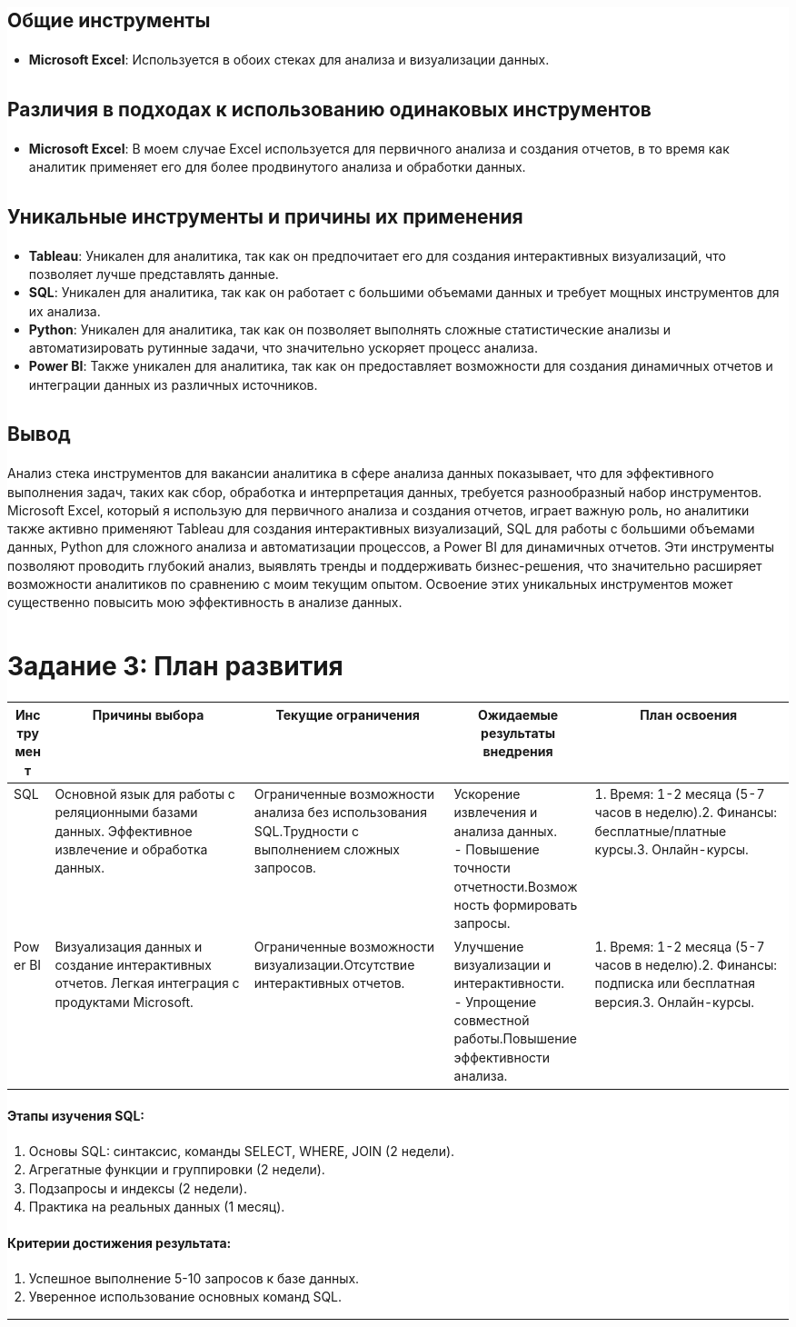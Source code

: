 ## Общие инструменты
- **Microsoft Excel**: Используется в обоих стеках для анализа и визуализации данных.

## Различия в подходах к использованию одинаковых инструментов
- **Microsoft Excel**: В моем случае Excel используется для первичного анализа и создания отчетов, в то время как аналитик применяет его для более продвинутого анализа и обработки данных.

## Уникальные инструменты и причины их применения
- **Tableau**: Уникален для аналитика, так как он предпочитает его для создания интерактивных визуализаций, что позволяет лучше представлять данные.
- **SQL**: Уникален для аналитика, так как он работает с большими объемами данных и требует мощных инструментов для их анализа.
- **Python**: Уникален для аналитика, так как он позволяет выполнять сложные статистические анализы и автоматизировать рутинные задачи, что значительно ускоряет процесс анализа.
- **Power BI**: Также уникален для аналитика, так как он предоставляет возможности для создания динамичных отчетов и интеграции данных из различных источников.

## Вывод
Анализ стека инструментов для вакансии аналитика в сфере анализа данных показывает, что для эффективного выполнения задач, таких как сбор, обработка и интерпретация данных, требуется разнообразный набор инструментов. Microsoft Excel, который я использую для первичного анализа и создания отчетов, играет важную роль, но аналитики также активно применяют Tableau для создания интерактивных визуализаций, SQL для работы с большими объемами данных, Python для сложного анализа и автоматизации процессов, а Power BI для динамичных отчетов. Эти инструменты позволяют проводить глубокий анализ, выявлять тренды и поддерживать бизнес-решения, что значительно расширяет возможности аналитиков по сравнению с моим текущим опытом. Освоение этих уникальных инструментов может существенно повысить мою эффективность в анализе данных.

# Задание 3: План развития

| Инструмент | Причины выбора                                                                                    | Текущие ограничения                                                                             | Ожидаемые результаты внедрения                                                                              | План освоения                                                                                        |
|------------|---------------------------------------------------------------------------------------------------|-------------------------------------------------------------------------------------------------|-------------------------------------------------------------------------------------------------------------|------------------------------------------------------------------------------------------------------|
| SQL        | Основной язык для работы с реляционными базами данных. Эффективное извлечение и обработка данных. |Ограниченные возможности анализа без использования SQL.Трудности с выполнением сложных запросов. |Ускорение извлечения и анализа данных. <br>- Повышение точности отчетности.Возможность формировать запросы.  | 1. Время: 1-2 месяца (5-7 часов в неделю).2. Финансы: бесплатные/платные курсы.3. Онлайн-курсы.      |
| Power BI   | Визуализация данных и создание интерактивных отчетов. Легкая интеграция с продуктами Microsoft.   |Ограниченные возможности визуализации.Отсутствие интерактивных отчетов.                          |Улучшение визуализации и интерактивности. <br>- Упрощение совместной работы.Повышение эффективности анализа. | 1. Время: 1-2 месяца (5-7 часов в неделю).2. Финансы: подписка или бесплатная версия.3. Онлайн-курсы.| 


#### Этапы изучения SQL:
1. Основы SQL: синтаксис, команды SELECT, WHERE, JOIN (2 недели).
2. Агрегатные функции и группировки (2 недели).
3. Подзапросы и индексы (2 недели).
4. Практика на реальных данных (1 месяц).

#### Критерии достижения результата:
1. Успешное выполнение 5-10 запросов к базе данных.
2. Уверенное использование основных команд SQL.

---
